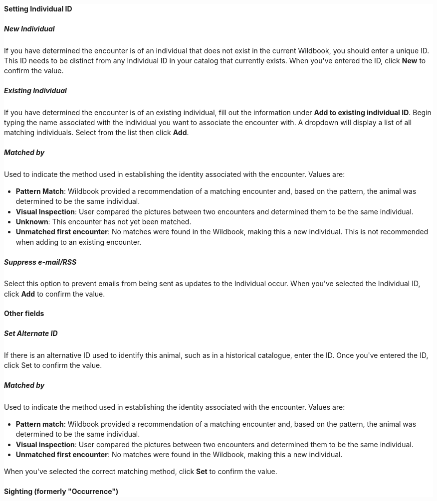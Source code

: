 #### Setting Individual ID

##### **New Individual**

If you have determined the encounter is of an individual that does not exist in the current Wildbook, you should enter a unique ID. This ID needs to be distinct from any Individual ID in your catalog that currently exists. When you've entered the ID, click **New** to confirm the value.

##### **Existing Individual**

If you have determined the encounter is of an existing individual, fill out the information under **Add to existing individual ID**. Begin typing the name associated with the individual you want to associate the encounter with. A dropdown will display a list of all matching individuals. Select from the list then click **Add**.

##### **Matched by**

Used to indicate the method used in establishing the identity associated with the encounter. Values are:

* **Pattern Match**: Wildbook provided a recommendation of a matching encounter and, based on the pattern, the animal was determined to be the same individual.
* **Visual Inspection**: User compared the pictures between two encounters and determined them to be the same individual.
* **Unknown**: This encounter has not yet been matched.
* **Unmatched first encounter**: No matches were found in the Wildbook, making this a new individual. This is not recommended when adding to an existing encounter.

##### **Suppress e-mail/RSS**

Select this option to prevent emails from being sent as updates to the Individual occur. When you've selected the Individual ID, click **Add** to confirm the value.

#### Other fields

##### **Set Alternate ID**

If there is an alternative ID used to identify this animal, such as in a historical catalogue, enter the ID. Once you've entered the ID, click Set to confirm the value.

##### **Matched by**

Used to indicate the method used in establishing the identity associated with the encounter. Values are:

* **Pattern match**: Wildbook provided a recommendation of a matching encounter and, based on the pattern, the animal was determined to be the same individual.
* **Visual inspection**: User compared the pictures between two encounters and determined them to be the same individual.
* **Unmatched first encounter**: No matches were found in the Wildbook, making this a new individual.

When you've selected the correct matching method, click **Set** to confirm the value.

#### Sighting (formerly "Occurrence")
